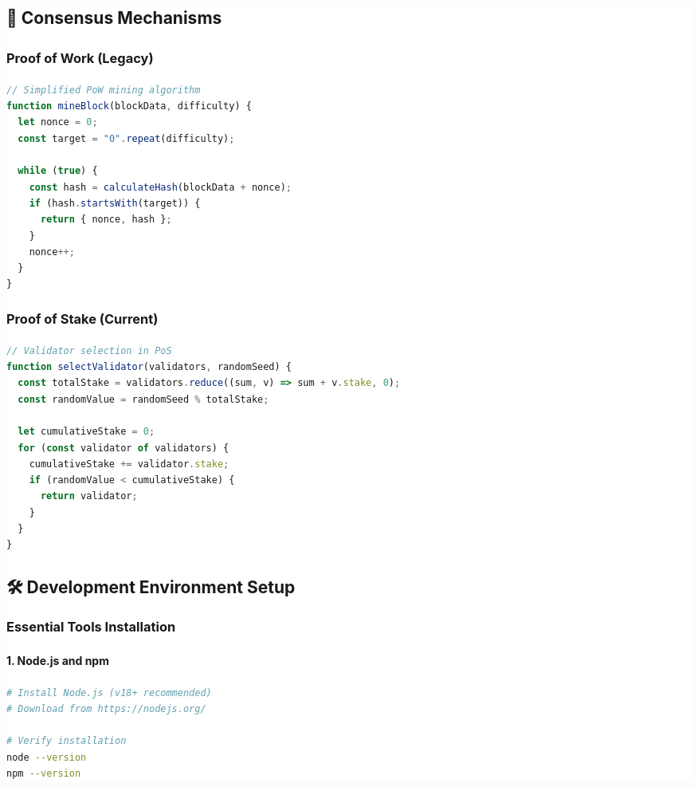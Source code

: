 ## 🔗 Consensus Mechanisms

### Proof of Work (Legacy)
```javascript
// Simplified PoW mining algorithm
function mineBlock(blockData, difficulty) {
  let nonce = 0;
  const target = "0".repeat(difficulty);
  
  while (true) {
    const hash = calculateHash(blockData + nonce);
    if (hash.startsWith(target)) {
      return { nonce, hash };
    }
    nonce++;
  }
}
```

### Proof of Stake (Current)
```javascript
// Validator selection in PoS
function selectValidator(validators, randomSeed) {
  const totalStake = validators.reduce((sum, v) => sum + v.stake, 0);
  const randomValue = randomSeed % totalStake;
  
  let cumulativeStake = 0;
  for (const validator of validators) {
    cumulativeStake += validator.stake;
    if (randomValue < cumulativeStake) {
      return validator;
    }
  }
}
```

## 🛠️ Development Environment Setup

### Essential Tools Installation

#### 1. Node.js and npm
```bash
# Install Node.js (v18+ recommended)
# Download from https://nodejs.org/

# Verify installation
node --version
npm --version
```
